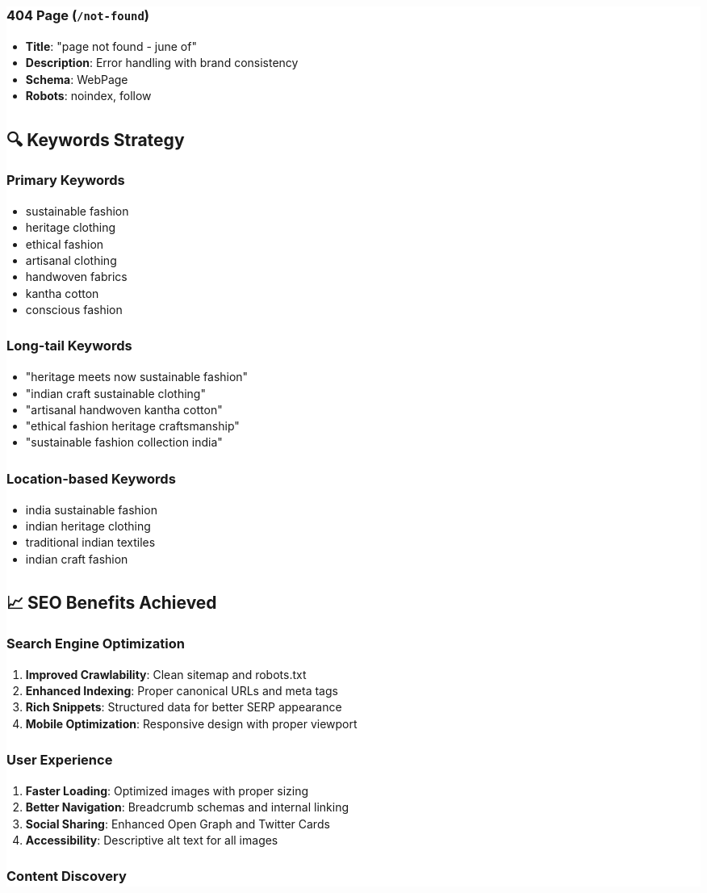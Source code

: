 ### **404 Page (`/not-found`)**

- **Title**: "page not found - june of"
- **Description**: Error handling with brand consistency
- **Schema**: WebPage
- **Robots**: noindex, follow

## 🔍 Keywords Strategy

### **Primary Keywords**

- sustainable fashion
- heritage clothing
- ethical fashion
- artisanal clothing
- handwoven fabrics
- kantha cotton
- conscious fashion

### **Long-tail Keywords**

- "heritage meets now sustainable fashion"
- "indian craft sustainable clothing"
- "artisanal handwoven kantha cotton"
- "ethical fashion heritage craftsmanship"
- "sustainable fashion collection india"

### **Location-based Keywords**

- india sustainable fashion
- indian heritage clothing
- traditional indian textiles
- indian craft fashion

## 📈 SEO Benefits Achieved

### **Search Engine Optimization**

1. **Improved Crawlability**: Clean sitemap and robots.txt
2. **Enhanced Indexing**: Proper canonical URLs and meta tags
3. **Rich Snippets**: Structured data for better SERP appearance
4. **Mobile Optimization**: Responsive design with proper viewport

### **User Experience**

1. **Faster Loading**: Optimized images with proper sizing
2. **Better Navigation**: Breadcrumb schemas and internal linking
3. **Social Sharing**: Enhanced Open Graph and Twitter Cards
4. **Accessibility**: Descriptive alt text for all images

### **Content Discovery**
